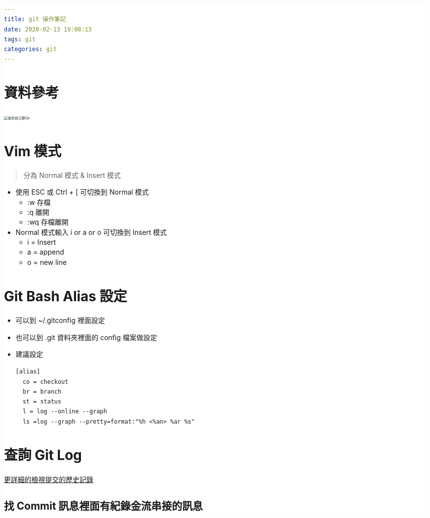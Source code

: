 ```yaml
---
title: git 操作筆記
date: 2020-02-13 19:08:13
tags: git
categories: git
---
```


# 資料參考

<img src="/images/learn-git.png" alt="為你自己學Git" style="zoom:50%;" />

# Vim 模式

> 分為 Normal 模式 & Insert 模式

- 使用 ESC 或 Ctrl + [ 可切換到 Normal 模式
  - :w 存檔
  - :q 離開
  - :wq 存檔離開
- Normal 模式輸入 i or a or o 可切換到 Insert 模式
  - i = Insert 
  - a = append
  - o = new line



# Git Bash Alias 設定

- 可以到 ~/.gitconfig 裡面設定

- 也可以到 .git 資料夾裡面的 config 檔案做設定

- 建議設定

  ```
  [alias]
  	co = checkout
  	br = branch
  	st = status
  	l = log --online --graph
  	ls =log --graph --pretty=format:"%h <%an> %ar %s"
  ```


# 查詢 Git Log 

[更詳細的檢視提交的歷史記錄](https://git-scm.com/book/zh-tw/v2/Git-%E5%9F%BA%E7%A4%8E-%E6%AA%A2%E8%A6%96%E6%8F%90%E4%BA%A4%E7%9A%84%E6%AD%B7%E5%8F%B2%E8%A8%98%E9%8C%84)

## 找 Commit 訊息裡面有紀錄金流串接的訊息
